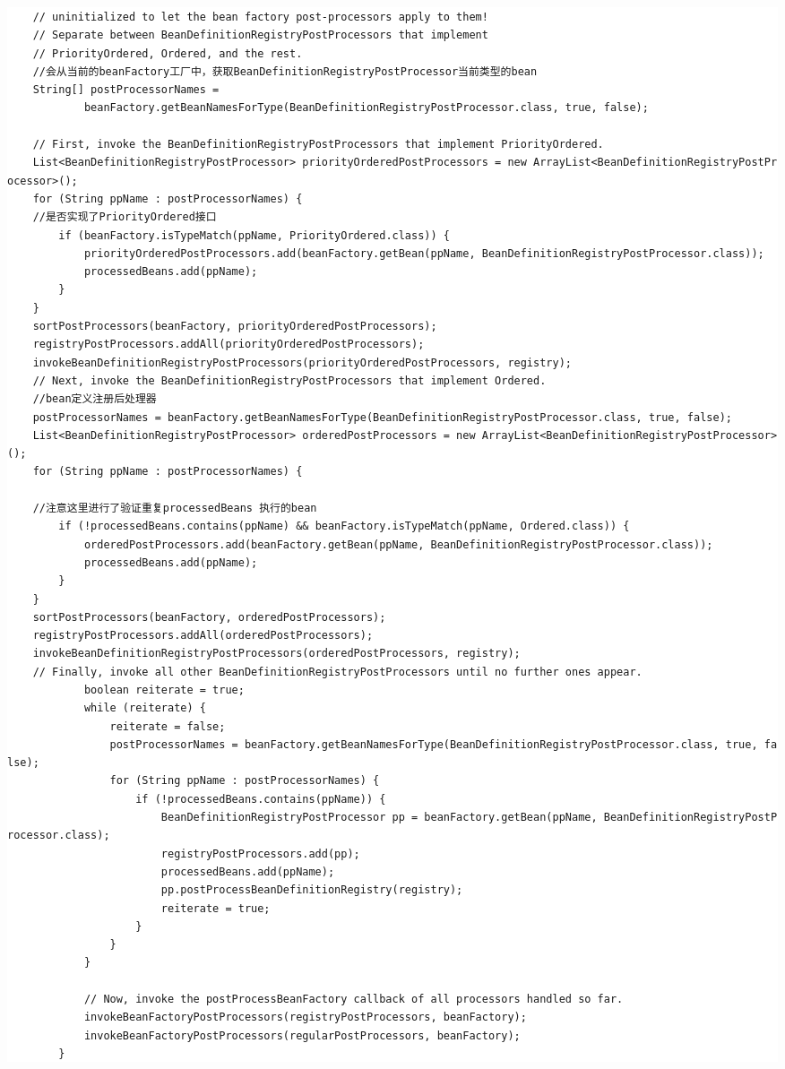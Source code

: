 ```
	// uninitialized to let the bean factory post-processors apply to them!
	// Separate between BeanDefinitionRegistryPostProcessors that implement
	// PriorityOrdered, Ordered, and the rest.
	//会从当前的beanFactory工厂中，获取BeanDefinitionRegistryPostProcessor当前类型的bean
	String[] postProcessorNames =
			beanFactory.getBeanNamesForType(BeanDefinitionRegistryPostProcessor.class, true, false);

	// First, invoke the BeanDefinitionRegistryPostProcessors that implement PriorityOrdered.
	List<BeanDefinitionRegistryPostProcessor> priorityOrderedPostProcessors = new ArrayList<BeanDefinitionRegistryPostProcessor>();
	for (String ppName : postProcessorNames) {
	//是否实现了PriorityOrdered接口
		if (beanFactory.isTypeMatch(ppName, PriorityOrdered.class)) {
			priorityOrderedPostProcessors.add(beanFactory.getBean(ppName, BeanDefinitionRegistryPostProcessor.class));
			processedBeans.add(ppName);
		}
	}
	sortPostProcessors(beanFactory, priorityOrderedPostProcessors);
	registryPostProcessors.addAll(priorityOrderedPostProcessors);
	invokeBeanDefinitionRegistryPostProcessors(priorityOrderedPostProcessors, registry);
	// Next, invoke the BeanDefinitionRegistryPostProcessors that implement Ordered.
	//bean定义注册后处理器
	postProcessorNames = beanFactory.getBeanNamesForType(BeanDefinitionRegistryPostProcessor.class, true, false);
	List<BeanDefinitionRegistryPostProcessor> orderedPostProcessors = new ArrayList<BeanDefinitionRegistryPostProcessor>();
	for (String ppName : postProcessorNames) {
	
	//注意这里进行了验证重复processedBeans 执行的bean
		if (!processedBeans.contains(ppName) && beanFactory.isTypeMatch(ppName, Ordered.class)) {
			orderedPostProcessors.add(beanFactory.getBean(ppName, BeanDefinitionRegistryPostProcessor.class));
			processedBeans.add(ppName);
		}
	}
	sortPostProcessors(beanFactory, orderedPostProcessors);
	registryPostProcessors.addAll(orderedPostProcessors);
	invokeBeanDefinitionRegistryPostProcessors(orderedPostProcessors, registry);
	// Finally, invoke all other BeanDefinitionRegistryPostProcessors until no further ones appear.
			boolean reiterate = true;
			while (reiterate) {
				reiterate = false;
				postProcessorNames = beanFactory.getBeanNamesForType(BeanDefinitionRegistryPostProcessor.class, true, false);
				for (String ppName : postProcessorNames) {
					if (!processedBeans.contains(ppName)) {
						BeanDefinitionRegistryPostProcessor pp = beanFactory.getBean(ppName, BeanDefinitionRegistryPostProcessor.class);
						registryPostProcessors.add(pp);
						processedBeans.add(ppName);
						pp.postProcessBeanDefinitionRegistry(registry);
						reiterate = true;
					}
				}
			}

			// Now, invoke the postProcessBeanFactory callback of all processors handled so far.
			invokeBeanFactoryPostProcessors(registryPostProcessors, beanFactory);
			invokeBeanFactoryPostProcessors(regularPostProcessors, beanFactory);
		}

```